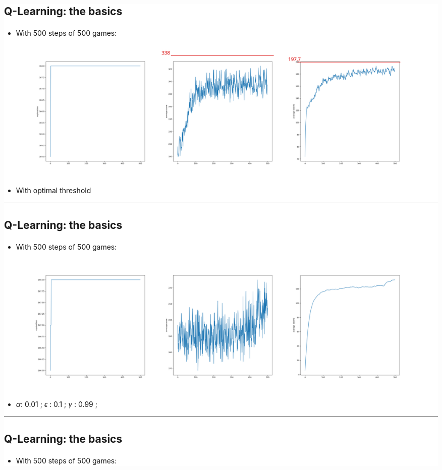 ## Q-Learning: the basics

- With 500 steps of 500 games:

![](../figs/q421-vs-mdp.svg)

- With optimal threshold

---

## Q-Learning: the basics

- With 500 steps of 500 games:

![](../figs/q421-v2.svg)

- *$\alpha$*: $0.01$ ; *$\epsilon$* : $0.1$ ; *$\gamma$* : $0.99$ ;


---

## Q-Learning: the basics

- With 500 steps of 500 games:
